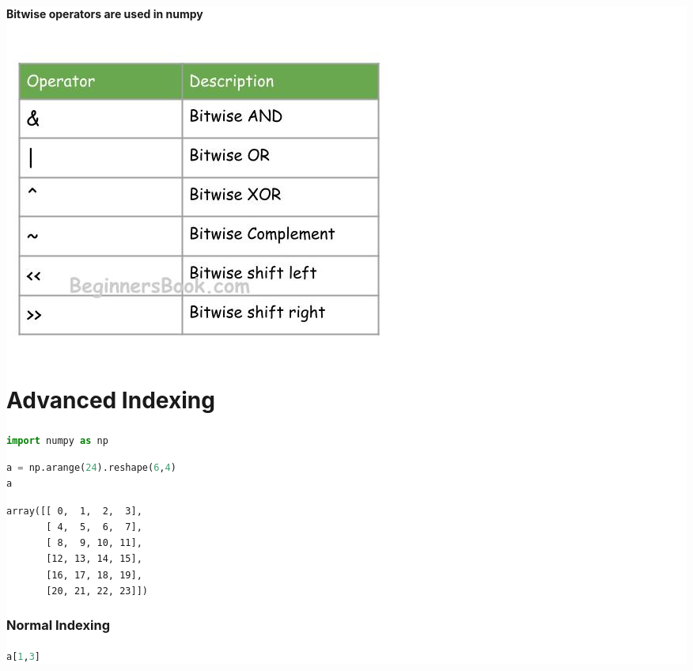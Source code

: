 #### Bitwise operators are used in numpy 

# ![image.png](Advance-Numpy_files/d18f54f0-b771-4c54-8d6a-7ef2c9ed898f.png)

# Advanced Indexing


```python
import numpy as np
```


```python
a = np.arange(24).reshape(6,4)
a
```




    array([[ 0,  1,  2,  3],
           [ 4,  5,  6,  7],
           [ 8,  9, 10, 11],
           [12, 13, 14, 15],
           [16, 17, 18, 19],
           [20, 21, 22, 23]])



### Normal Indexing


```python
a[1,3]
```



